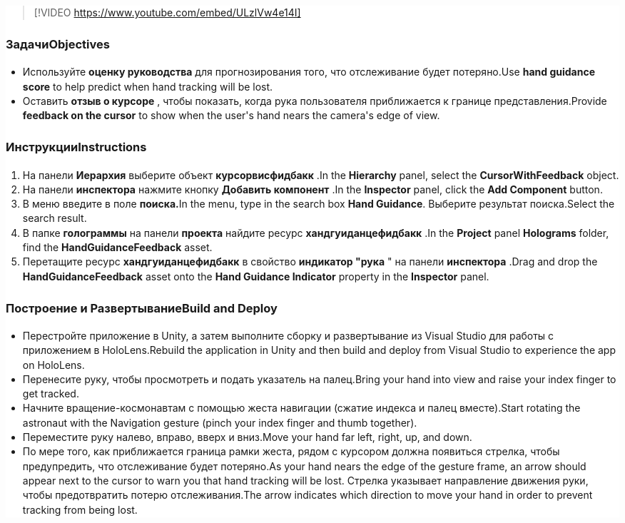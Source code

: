 >[!VIDEO https://www.youtube.com/embed/ULzlVw4e14I]

### <a name="objectives"></a><span data-ttu-id="fe6c8-253">Задачи</span><span class="sxs-lookup"><span data-stu-id="fe6c8-253">Objectives</span></span>

* <span data-ttu-id="fe6c8-254">Используйте **оценку руководства** для прогнозирования того, что отслеживание будет потеряно.</span><span class="sxs-lookup"><span data-stu-id="fe6c8-254">Use **hand guidance score** to help predict when hand tracking will be lost.</span></span>
* <span data-ttu-id="fe6c8-255">Оставить **отзыв о курсоре** , чтобы показать, когда рука пользователя приближается к границе представления.</span><span class="sxs-lookup"><span data-stu-id="fe6c8-255">Provide **feedback on the cursor** to show when the user's hand nears the camera's edge of view.</span></span>

### <a name="instructions"></a><span data-ttu-id="fe6c8-256">Инструкции</span><span class="sxs-lookup"><span data-stu-id="fe6c8-256">Instructions</span></span>

1. <span data-ttu-id="fe6c8-257">На панели **Иерархия** выберите объект **курсорвисфидбакк** .</span><span class="sxs-lookup"><span data-stu-id="fe6c8-257">In the **Hierarchy** panel, select the **CursorWithFeedback** object.</span></span>
2. <span data-ttu-id="fe6c8-258">На панели **инспектора** нажмите кнопку **Добавить компонент** .</span><span class="sxs-lookup"><span data-stu-id="fe6c8-258">In the **Inspector** panel, click the **Add Component** button.</span></span>
3. <span data-ttu-id="fe6c8-259">В меню введите в поле **поиска.**</span><span class="sxs-lookup"><span data-stu-id="fe6c8-259">In the menu, type in the search box **Hand Guidance**.</span></span> <span data-ttu-id="fe6c8-260">Выберите результат поиска.</span><span class="sxs-lookup"><span data-stu-id="fe6c8-260">Select the search result.</span></span>
4. <span data-ttu-id="fe6c8-261">В папке **голограммы** на панели **проекта** найдите ресурс **хандгуиданцефидбакк** .</span><span class="sxs-lookup"><span data-stu-id="fe6c8-261">In the **Project** panel **Holograms** folder, find the **HandGuidanceFeedback** asset.</span></span>
5. <span data-ttu-id="fe6c8-262">Перетащите ресурс **хандгуиданцефидбакк** в свойство **индикатор "рука** " на панели **инспектора** .</span><span class="sxs-lookup"><span data-stu-id="fe6c8-262">Drag and drop the **HandGuidanceFeedback** asset onto the **Hand Guidance Indicator** property in the **Inspector** panel.</span></span>

### <a name="build-and-deploy"></a><span data-ttu-id="fe6c8-263">Построение и Развертывание</span><span class="sxs-lookup"><span data-stu-id="fe6c8-263">Build and Deploy</span></span>

* <span data-ttu-id="fe6c8-264">Перестройте приложение в Unity, а затем выполните сборку и развертывание из Visual Studio для работы с приложением в HoloLens.</span><span class="sxs-lookup"><span data-stu-id="fe6c8-264">Rebuild the application in Unity and then build and deploy from Visual Studio to experience the app on HoloLens.</span></span>
* <span data-ttu-id="fe6c8-265">Перенесите руку, чтобы просмотреть и подать указатель на палец.</span><span class="sxs-lookup"><span data-stu-id="fe6c8-265">Bring your hand into view and raise your index finger to get tracked.</span></span>
* <span data-ttu-id="fe6c8-266">Начните вращение-космонавтам с помощью жеста навигации (сжатие индекса и палец вместе).</span><span class="sxs-lookup"><span data-stu-id="fe6c8-266">Start rotating the astronaut with the Navigation gesture (pinch your index finger and thumb together).</span></span>
* <span data-ttu-id="fe6c8-267">Переместите руку налево, вправо, вверх и вниз.</span><span class="sxs-lookup"><span data-stu-id="fe6c8-267">Move your hand far left, right, up, and down.</span></span>
* <span data-ttu-id="fe6c8-268">По мере того, как приближается граница рамки жеста, рядом с курсором должна появиться стрелка, чтобы предупредить, что отслеживание будет потеряно.</span><span class="sxs-lookup"><span data-stu-id="fe6c8-268">As your hand nears the edge of the gesture frame, an arrow should appear next to the cursor to warn you that hand tracking will be lost.</span></span> <span data-ttu-id="fe6c8-269">Стрелка указывает направление движения руки, чтобы предотвратить потерю отслеживания.</span><span class="sxs-lookup"><span data-stu-id="fe6c8-269">The arrow indicates which direction to move your hand in order to prevent tracking from being lost.</span></span>
